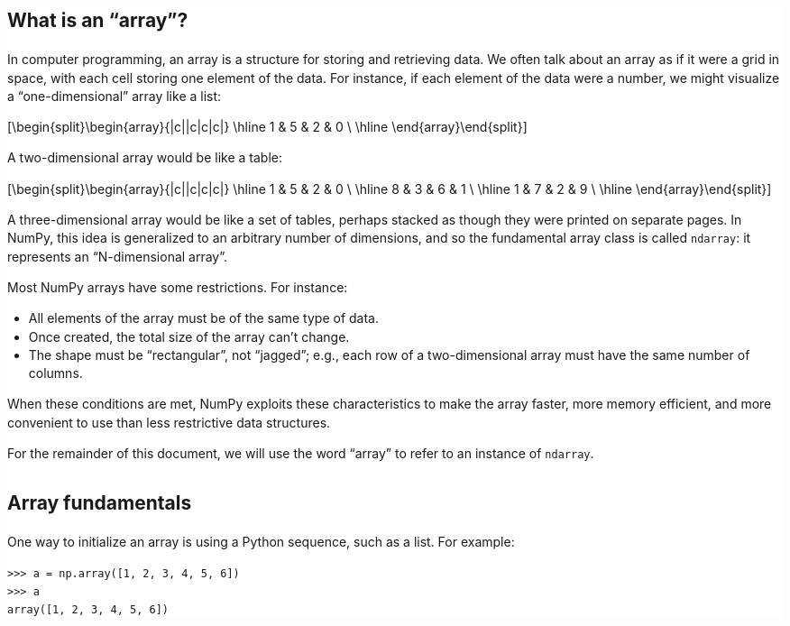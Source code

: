 ## What is an “array”?

In computer programming, an array is a structure for storing and retrieving
data. We often talk about an array as if it were a grid in space, with each
cell storing one element of the data. For instance, if each element of the
data were a number, we might visualize a “one-dimensional” array like a
list:

\[\begin{split}\begin{array}{|c||c|c|c|}
\hline
1 & 5 & 2 & 0 \\
\hline
\end{array}\end{split}\]

A two-dimensional array would be like a table:

\[\begin{split}\begin{array}{|c||c|c|c|}
\hline
1 & 5 & 2 & 0 \\
\hline
8 & 3 & 6 & 1 \\
\hline
1 & 7 & 2 & 9 \\
\hline
\end{array}\end{split}\]

A three-dimensional array would be like a set of tables, perhaps stacked
as though they were printed on separate pages. In NumPy, this idea is
generalized to an arbitrary number of dimensions, and so the fundamental
array class is called `ndarray`: it represents an “N-dimensional
array”.

Most NumPy arrays have some restrictions. For instance:

* All elements of the array must be of the same type of data.
* Once created, the total size of the array can’t change.
* The shape must be “rectangular”, not “jagged”; e.g., each row of
  a two-dimensional array must have the same number of columns.

When these conditions are met, NumPy exploits these characteristics to
make the array faster, more memory efficient, and more convenient to use than
less restrictive data structures.

For the remainder of this document, we will use the word “array” to refer to
an instance of `ndarray`.

## Array fundamentals

One way to initialize an array is using a Python sequence, such as a list.
For example:

```
>>> a = np.array([1, 2, 3, 4, 5, 6])
>>> a
array([1, 2, 3, 4, 5, 6])
```
